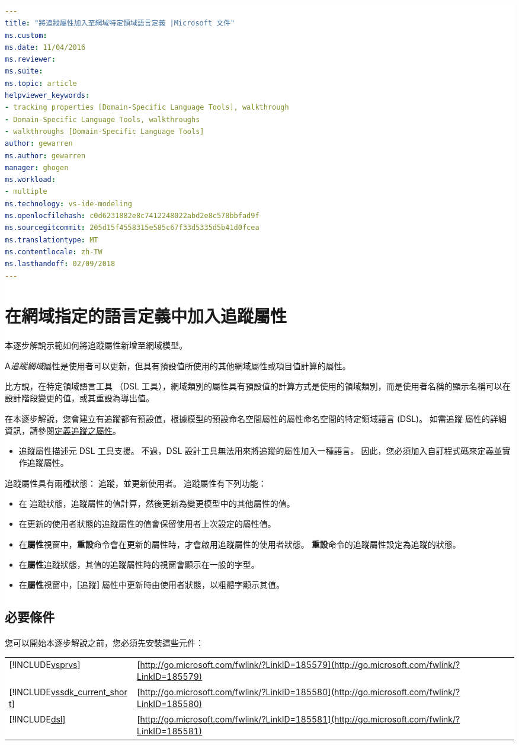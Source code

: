 ```yaml
---
title: "將追蹤屬性加入至網域特定領域語言定義 |Microsoft 文件"
ms.custom: 
ms.date: 11/04/2016
ms.reviewer: 
ms.suite: 
ms.topic: article
helpviewer_keywords:
- tracking properties [Domain-Specific Language Tools], walkthrough
- Domain-Specific Language Tools, walkthroughs
- walkthroughs [Domain-Specific Language Tools]
author: gewarren
ms.author: gewarren
manager: ghogen
ms.workload:
- multiple
ms.technology: vs-ide-modeling
ms.openlocfilehash: c0d6231882e8c7412248022abd2e8c578bbfad9f
ms.sourcegitcommit: 205d15f4558315e585c67f33d5335d5b41d0fcea
ms.translationtype: MT
ms.contentlocale: zh-TW
ms.lasthandoff: 02/09/2018
---
```

# <a name="adding-a-tracking-property-to-a-domain-specific-language-definition"></a>在網域指定的語言定義中加入追蹤屬性
本逐步解說示範如何將追蹤屬性新增至網域模型。  
  
 A*追蹤網域*屬性是使用者可以更新，但具有預設值所使用的其他網域屬性或項目值計算的屬性。  
  
 比方說，在特定領域語言工具 （DSL 工具），網域類別的屬性具有預設值的計算方式是使用的領域類別，而是使用者名稱的顯示名稱可以在設計階段變更的值，或其重設為導出值。  
  
 在本逐步解說，您會建立有追蹤都有預設值，根據模型的預設命名空間屬性的屬性命名空間的特定領域語言 (DSL)。 如需追蹤 屬性的詳細資訊，請參閱[定義追蹤之屬性](http://msdn.microsoft.com/0538b0e4-6221-4e7d-911a-b92cd622f0be)。  
  
-   追蹤屬性描述元 DSL 工具支援。 不過，DSL 設計工具無法用來將追蹤的屬性加入一種語言。 因此，您必須加入自訂程式碼來定義並實作追蹤屬性。  
  
 追蹤屬性具有兩種狀態： 追蹤，並更新使用者。 追蹤屬性有下列功能：  
  
-   在 追蹤狀態，追蹤屬性的值計算，然後更新為變更模型中的其他屬性的值。  
  
-   在更新的使用者狀態的追蹤屬性的值會保留使用者上次設定的屬性值。  
  
-   在**屬性**視窗中，**重設**命令會在更新的屬性時，才會啟用追蹤屬性的使用者狀態。 **重設**命令的追蹤屬性設定為追蹤的狀態。  
  
-   在**屬性**追蹤狀態，其值的追蹤屬性時的視窗會顯示在一般的字型。  
  
-   在**屬性**視窗中，[追蹤] 屬性中更新時由使用者狀態，以粗體字顯示其值。  
  
## <a name="prerequisites"></a>必要條件  
 您可以開始本逐步解說之前，您必須先安裝這些元件：  
  
|||  
|-|-|  
|[!INCLUDE[vsprvs](../code-quality/includes/vsprvs_md.md)]|[http://go.microsoft.com/fwlink/?LinkID=185579](http://go.microsoft.com/fwlink/?LinkID=185579)|  
|[!INCLUDE[vssdk_current_short](../modeling/includes/vssdk_current_short_md.md)]|[http://go.microsoft.com/fwlink/?LinkID=185580](http://go.microsoft.com/fwlink/?LinkID=185580)|  
|[!INCLUDE[dsl](../modeling/includes/dsl_md.md)]|[http://go.microsoft.com/fwlink/?LinkID=185581](http://go.microsoft.com/fwlink/?LinkID=185581)|  
  